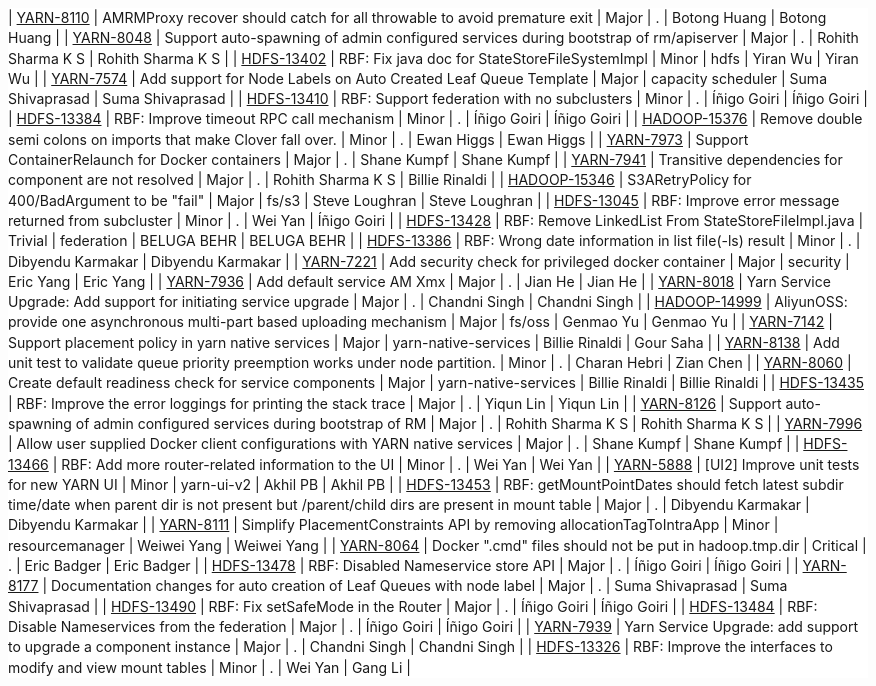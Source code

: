 | [YARN-8110](https://issues.apache.org/jira/browse/YARN-8110) | AMRMProxy recover should catch for all throwable to avoid premature exit |  Major | . | Botong Huang | Botong Huang |
| [YARN-8048](https://issues.apache.org/jira/browse/YARN-8048) | Support auto-spawning of admin configured services during bootstrap of rm/apiserver |  Major | . | Rohith Sharma K S | Rohith Sharma K S |
| [HDFS-13402](https://issues.apache.org/jira/browse/HDFS-13402) | RBF: Fix  java doc for StateStoreFileSystemImpl |  Minor | hdfs | Yiran Wu | Yiran Wu |
| [YARN-7574](https://issues.apache.org/jira/browse/YARN-7574) | Add support for Node Labels on Auto Created Leaf Queue Template |  Major | capacity scheduler | Suma Shivaprasad | Suma Shivaprasad |
| [HDFS-13410](https://issues.apache.org/jira/browse/HDFS-13410) | RBF: Support federation with no subclusters |  Minor | . | Íñigo Goiri | Íñigo Goiri |
| [HDFS-13384](https://issues.apache.org/jira/browse/HDFS-13384) | RBF: Improve timeout RPC call mechanism |  Minor | . | Íñigo Goiri | Íñigo Goiri |
| [HADOOP-15376](https://issues.apache.org/jira/browse/HADOOP-15376) | Remove double semi colons on imports that make Clover fall over. |  Minor | . | Ewan Higgs | Ewan Higgs |
| [YARN-7973](https://issues.apache.org/jira/browse/YARN-7973) | Support ContainerRelaunch for Docker containers |  Major | . | Shane Kumpf | Shane Kumpf |
| [YARN-7941](https://issues.apache.org/jira/browse/YARN-7941) | Transitive dependencies for component are not resolved |  Major | . | Rohith Sharma K S | Billie Rinaldi |
| [HADOOP-15346](https://issues.apache.org/jira/browse/HADOOP-15346) | S3ARetryPolicy for 400/BadArgument to be "fail" |  Major | fs/s3 | Steve Loughran | Steve Loughran |
| [HDFS-13045](https://issues.apache.org/jira/browse/HDFS-13045) | RBF: Improve error message returned from subcluster |  Minor | . | Wei Yan | Íñigo Goiri |
| [HDFS-13428](https://issues.apache.org/jira/browse/HDFS-13428) | RBF: Remove LinkedList From StateStoreFileImpl.java |  Trivial | federation | BELUGA BEHR | BELUGA BEHR |
| [HDFS-13386](https://issues.apache.org/jira/browse/HDFS-13386) | RBF: Wrong date information in list file(-ls) result |  Minor | . | Dibyendu Karmakar | Dibyendu Karmakar |
| [YARN-7221](https://issues.apache.org/jira/browse/YARN-7221) | Add security check for privileged docker container |  Major | security | Eric Yang | Eric Yang |
| [YARN-7936](https://issues.apache.org/jira/browse/YARN-7936) | Add default service AM Xmx |  Major | . | Jian He | Jian He |
| [YARN-8018](https://issues.apache.org/jira/browse/YARN-8018) | Yarn Service Upgrade: Add support for initiating service upgrade |  Major | . | Chandni Singh | Chandni Singh |
| [HADOOP-14999](https://issues.apache.org/jira/browse/HADOOP-14999) | AliyunOSS: provide one asynchronous multi-part based uploading mechanism |  Major | fs/oss | Genmao Yu | Genmao Yu |
| [YARN-7142](https://issues.apache.org/jira/browse/YARN-7142) | Support placement policy in yarn native services |  Major | yarn-native-services | Billie Rinaldi | Gour Saha |
| [YARN-8138](https://issues.apache.org/jira/browse/YARN-8138) | Add unit test to validate queue priority preemption works under node partition. |  Minor | . | Charan Hebri | Zian Chen |
| [YARN-8060](https://issues.apache.org/jira/browse/YARN-8060) | Create default readiness check for service components |  Major | yarn-native-services | Billie Rinaldi | Billie Rinaldi |
| [HDFS-13435](https://issues.apache.org/jira/browse/HDFS-13435) | RBF: Improve the error loggings for printing the stack trace |  Major | . | Yiqun Lin | Yiqun Lin |
| [YARN-8126](https://issues.apache.org/jira/browse/YARN-8126) | Support auto-spawning of admin configured services during bootstrap of RM |  Major | . | Rohith Sharma K S | Rohith Sharma K S |
| [YARN-7996](https://issues.apache.org/jira/browse/YARN-7996) | Allow user supplied Docker client configurations with YARN native services |  Major | . | Shane Kumpf | Shane Kumpf |
| [HDFS-13466](https://issues.apache.org/jira/browse/HDFS-13466) | RBF: Add more router-related information to the UI |  Minor | . | Wei Yan | Wei Yan |
| [YARN-5888](https://issues.apache.org/jira/browse/YARN-5888) | [UI2] Improve unit tests for new YARN UI |  Minor | yarn-ui-v2 | Akhil PB | Akhil PB |
| [HDFS-13453](https://issues.apache.org/jira/browse/HDFS-13453) | RBF: getMountPointDates should fetch latest subdir time/date when parent dir is not present but /parent/child dirs are present in mount table |  Major | . | Dibyendu Karmakar | Dibyendu Karmakar |
| [YARN-8111](https://issues.apache.org/jira/browse/YARN-8111) | Simplify PlacementConstraints API by removing allocationTagToIntraApp |  Minor | resourcemanager | Weiwei Yang | Weiwei Yang |
| [YARN-8064](https://issues.apache.org/jira/browse/YARN-8064) | Docker ".cmd" files should not be put in hadoop.tmp.dir |  Critical | . | Eric Badger | Eric Badger |
| [HDFS-13478](https://issues.apache.org/jira/browse/HDFS-13478) | RBF: Disabled Nameservice store API |  Major | . | Íñigo Goiri | Íñigo Goiri |
| [YARN-8177](https://issues.apache.org/jira/browse/YARN-8177) | Documentation changes for auto creation of Leaf Queues with node label |  Major | . | Suma Shivaprasad | Suma Shivaprasad |
| [HDFS-13490](https://issues.apache.org/jira/browse/HDFS-13490) | RBF: Fix setSafeMode in the Router |  Major | . | Íñigo Goiri | Íñigo Goiri |
| [HDFS-13484](https://issues.apache.org/jira/browse/HDFS-13484) | RBF: Disable Nameservices from the federation |  Major | . | Íñigo Goiri | Íñigo Goiri |
| [YARN-7939](https://issues.apache.org/jira/browse/YARN-7939) | Yarn Service Upgrade: add support to upgrade a component instance |  Major | . | Chandni Singh | Chandni Singh |
| [HDFS-13326](https://issues.apache.org/jira/browse/HDFS-13326) | RBF: Improve the interfaces to modify and view mount tables |  Minor | . | Wei Yan | Gang Li |